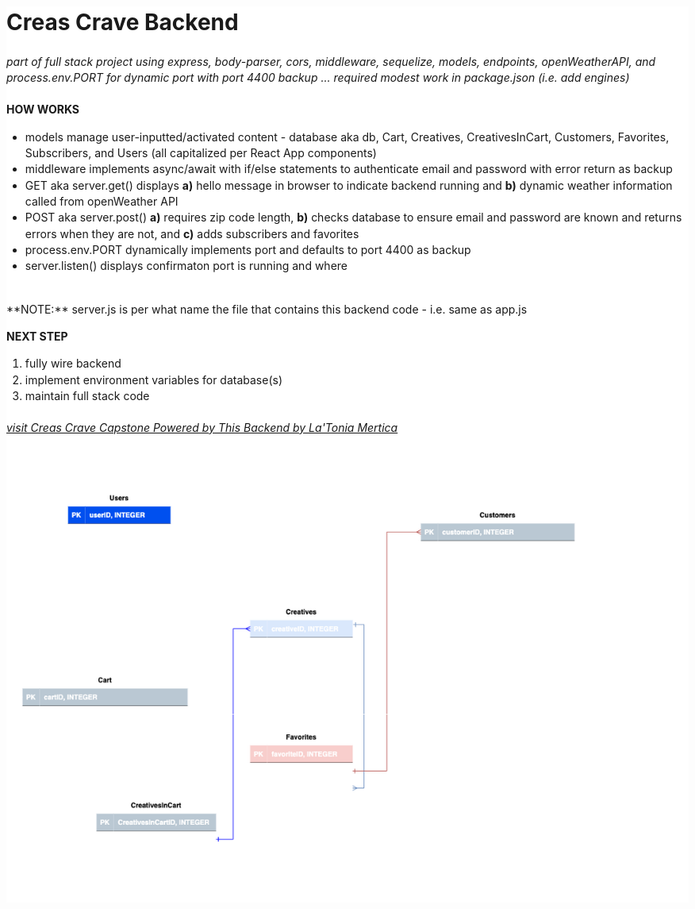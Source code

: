 # Creas Crave Backend
*part of full stack project using express, body-parser, cors, middleware, sequelize, models, endpoints, openWeatherAPI, and process.env.PORT for dynamic port with port 4400 backup ... required modest work in package.json (i.e. add engines)*
<br>
<br>
**HOW WORKS**
- models manage user-inputted/activated content - database aka db, Cart, Creatives, CreativesInCart, Customers, Favorites, Subscribers, and Users (all capitalized per React App components)<br>
- middleware implements async/await with if/else statements to authenticate email and password with error return as backup<br>
- GET aka server.get() displays **a)** hello message in browser to indicate backend running and **b)** dynamic weather information called from openWeather API<br>
- POST aka server.post() **a)** requires zip code length, **b)** checks database to ensure email and password are known and returns errors when they are not, and **c)** adds subscribers and favorites
- process.env.PORT dynamically implements port and defaults to port 4400 as backup<br>
- server.listen() displays confirmaton port is running and where<br>
<br>
**NOTE:** server.js is per what name the file that contains this backend code - i.e. same as app.js

**NEXT STEP** <br>
1. fully wire backend
2. implement environment variables for database(s)
3. maintain full stack code

###### <a href="https://www.latoniamertica.dev/creas-crave-capstone/" target="_blank">visit Creas Crave Capstone Powered by This Backend by La'Tonia Mertica</a>
<br>

<p align="center"><img src="images/erdAllWhite.png" width="100%" /title="Creas Crave db ERD by La'Tonia Mertica" ></p>
<br>
